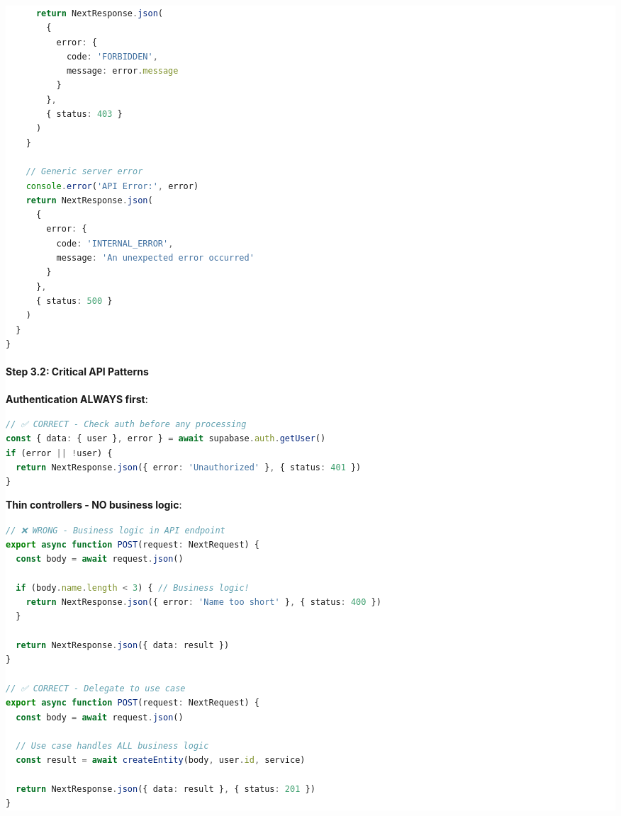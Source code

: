 ```typescript
      return NextResponse.json(
        {
          error: {
            code: 'FORBIDDEN',
            message: error.message
          }
        },
        { status: 403 }
      )
    }

    // Generic server error
    console.error('API Error:', error)
    return NextResponse.json(
      {
        error: {
          code: 'INTERNAL_ERROR',
          message: 'An unexpected error occurred'
        }
      },
      { status: 500 }
    )
  }
}
```

#### Step 3.2: Critical API Patterns

**Authentication ALWAYS first**:

```typescript
// ✅ CORRECT - Check auth before any processing
const { data: { user }, error } = await supabase.auth.getUser()
if (error || !user) {
  return NextResponse.json({ error: 'Unauthorized' }, { status: 401 })
}
```

**Thin controllers - NO business logic**:

```typescript
// ❌ WRONG - Business logic in API endpoint
export async function POST(request: NextRequest) {
  const body = await request.json()

  if (body.name.length < 3) { // Business logic!
    return NextResponse.json({ error: 'Name too short' }, { status: 400 })
  }

  return NextResponse.json({ data: result })
}

// ✅ CORRECT - Delegate to use case
export async function POST(request: NextRequest) {
  const body = await request.json()

  // Use case handles ALL business logic
  const result = await createEntity(body, user.id, service)

  return NextResponse.json({ data: result }, { status: 201 })
}
```
